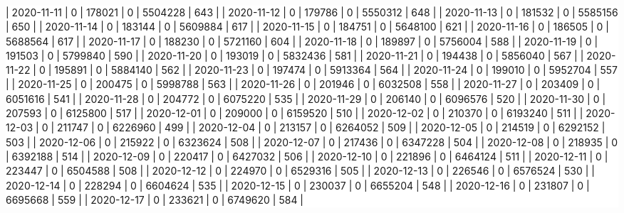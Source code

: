 | 2020-11-11 | 0 | 178021 | 0 | 5504228 | 643 |
| 2020-11-12 | 0 | 179786 | 0 | 5550312 | 648 |
| 2020-11-13 | 0 | 181532 | 0 | 5585156 | 650 |
| 2020-11-14 | 0 | 183144 | 0 | 5609884 | 617 |
| 2020-11-15 | 0 | 184751 | 0 | 5648100 | 621 |
| 2020-11-16 | 0 | 186505 | 0 | 5688564 | 617 |
| 2020-11-17 | 0 | 188230 | 0 | 5721160 | 604 |
| 2020-11-18 | 0 | 189897 | 0 | 5756004 | 588 |
| 2020-11-19 | 0 | 191503 | 0 | 5799840 | 590 |
| 2020-11-20 | 0 | 193019 | 0 | 5832436 | 581 |
| 2020-11-21 | 0 | 194438 | 0 | 5856040 | 567 |
| 2020-11-22 | 0 | 195891 | 0 | 5884140 | 562 |
| 2020-11-23 | 0 | 197474 | 0 | 5913364 | 564 |
| 2020-11-24 | 0 | 199010 | 0 | 5952704 | 557 |
| 2020-11-25 | 0 | 200475 | 0 | 5998788 | 563 |
| 2020-11-26 | 0 | 201946 | 0 | 6032508 | 558 |
| 2020-11-27 | 0 | 203409 | 0 | 6051616 | 541 |
| 2020-11-28 | 0 | 204772 | 0 | 6075220 | 535 |
| 2020-11-29 | 0 | 206140 | 0 | 6096576 | 520 |
| 2020-11-30 | 0 | 207593 | 0 | 6125800 | 517 |
| 2020-12-01 | 0 | 209000 | 0 | 6159520 | 510 |
| 2020-12-02 | 0 | 210370 | 0 | 6193240 | 511 |
| 2020-12-03 | 0 | 211747 | 0 | 6226960 | 499 |
| 2020-12-04 | 0 | 213157 | 0 | 6264052 | 509 |
| 2020-12-05 | 0 | 214519 | 0 | 6292152 | 503 |
| 2020-12-06 | 0 | 215922 | 0 | 6323624 | 508 |
| 2020-12-07 | 0 | 217436 | 0 | 6347228 | 504 |
| 2020-12-08 | 0 | 218935 | 0 | 6392188 | 514 |
| 2020-12-09 | 0 | 220417 | 0 | 6427032 | 506 |
| 2020-12-10 | 0 | 221896 | 0 | 6464124 | 511 |
| 2020-12-11 | 0 | 223447 | 0 | 6504588 | 508 |
| 2020-12-12 | 0 | 224970 | 0 | 6529316 | 505 |
| 2020-12-13 | 0 | 226546 | 0 | 6576524 | 530 |
| 2020-12-14 | 0 | 228294 | 0 | 6604624 | 535 |
| 2020-12-15 | 0 | 230037 | 0 | 6655204 | 548 |
| 2020-12-16 | 0 | 231807 | 0 | 6695668 | 559 |
| 2020-12-17 | 0 | 233621 | 0 | 6749620 | 584 |